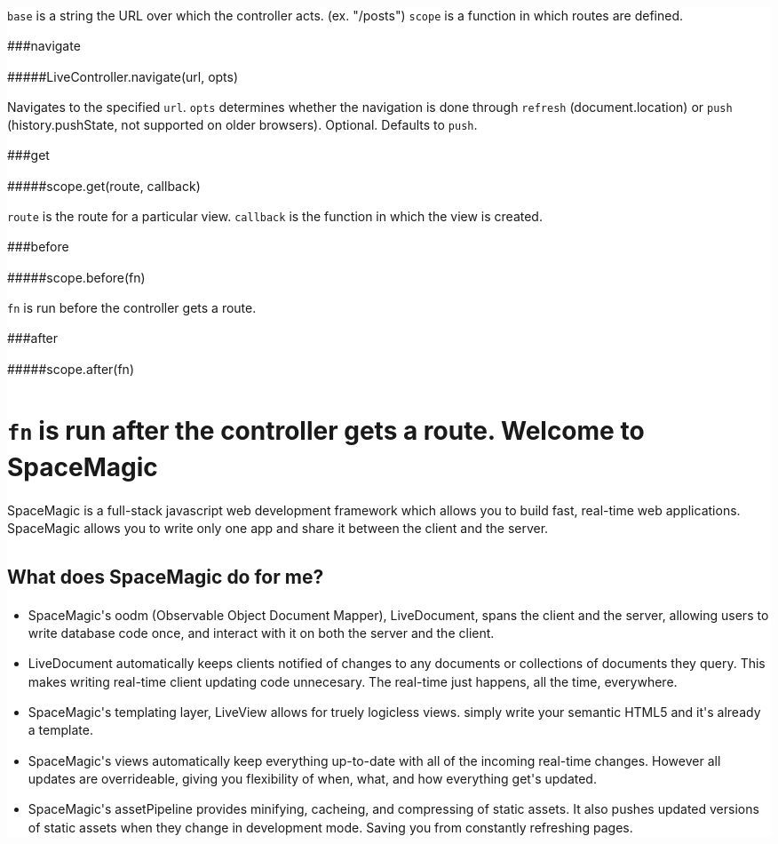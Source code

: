 `base` is a string the URL over which the controller acts. (ex. "/posts")
`scope` is a function in which routes are defined.

###navigate

#####LiveController.navigate(url, opts)

Navigates to the specified `url`. 
`opts` determines whether the navigation is done through `refresh`
(document.location) or `push` (history.pushState, not supported on older
browsers). Optional. Defaults to `push`.


###get

#####scope.get(route, callback)

`route` is the route for a particular view. `callback` is the function in which
the view is created.

###before

#####scope.before(fn)

`fn` is run before the controller gets a route.

###after

#####scope.after(fn)

`fn` is run after the controller gets a route.
Welcome to SpaceMagic
=====================

  SpaceMagic is a full-stack javascript web development framework which allows
you to build fast, real-time web applications.  SpaceMagic allows you to write only
one app and share it between the client and the server.

What does SpaceMagic do for me?
-------------------------------

  * SpaceMagic's oodm (Observable Object Document Mapper), LiveDocument, spans
    the client and the server, allowing users to write database code once, and
    interact with it on both the server and the client.

  * LiveDocument automatically keeps clients notified of changes to any
    documents or collections of documents they query.  This makes writing
    real-time client updating code unnecesary.  The real-time just happens, all the
    time, everywhere.

  * SpaceMagic's templating layer, LiveView allows for truely logicless views.
    simply write your semantic HTML5 and it's already a template.

  * SpaceMagic's views automatically keep everything up-to-date with all of the
    incoming real-time changes.  However all updates are overrideable, giving
    you flexibility of when, what, and how everything get's updated.

  * SpaceMagic's assetPipeline provides minifying, cacheing, and compressing of
    static assets.  It also pushes updated versions of static assets when they
    change in development mode.  Saving you from constantly refreshing pages.
